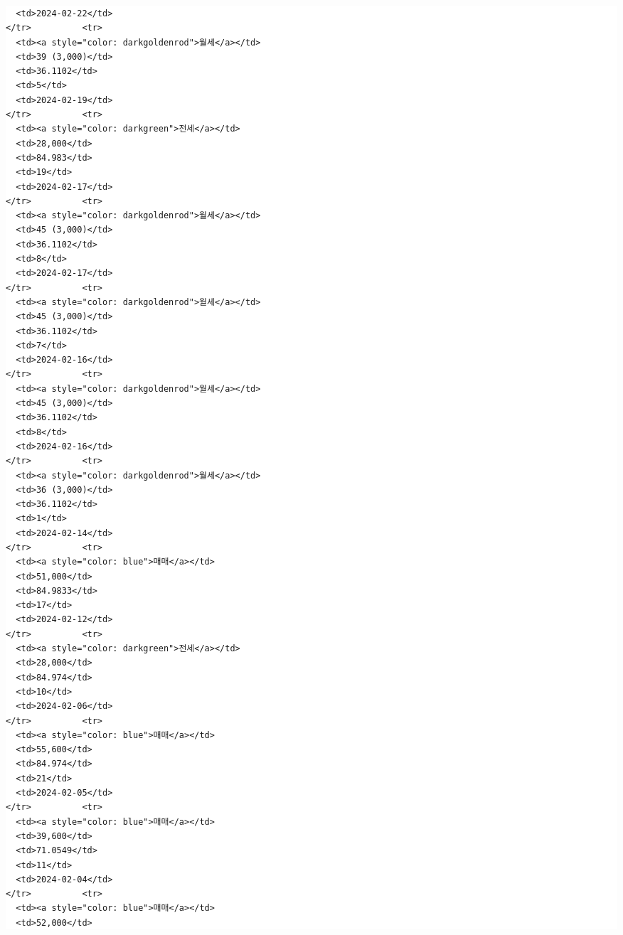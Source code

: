       <td>2024-02-22</td>
    </tr>          <tr>
      <td><a style="color: darkgoldenrod">월세</a></td>
      <td>39 (3,000)</td>
      <td>36.1102</td>
      <td>5</td>
      <td>2024-02-19</td>
    </tr>          <tr>
      <td><a style="color: darkgreen">전세</a></td>
      <td>28,000</td>
      <td>84.983</td>
      <td>19</td>
      <td>2024-02-17</td>
    </tr>          <tr>
      <td><a style="color: darkgoldenrod">월세</a></td>
      <td>45 (3,000)</td>
      <td>36.1102</td>
      <td>8</td>
      <td>2024-02-17</td>
    </tr>          <tr>
      <td><a style="color: darkgoldenrod">월세</a></td>
      <td>45 (3,000)</td>
      <td>36.1102</td>
      <td>7</td>
      <td>2024-02-16</td>
    </tr>          <tr>
      <td><a style="color: darkgoldenrod">월세</a></td>
      <td>45 (3,000)</td>
      <td>36.1102</td>
      <td>8</td>
      <td>2024-02-16</td>
    </tr>          <tr>
      <td><a style="color: darkgoldenrod">월세</a></td>
      <td>36 (3,000)</td>
      <td>36.1102</td>
      <td>1</td>
      <td>2024-02-14</td>
    </tr>          <tr>
      <td><a style="color: blue">매매</a></td>
      <td>51,000</td>
      <td>84.9833</td>
      <td>17</td>
      <td>2024-02-12</td>
    </tr>          <tr>
      <td><a style="color: darkgreen">전세</a></td>
      <td>28,000</td>
      <td>84.974</td>
      <td>10</td>
      <td>2024-02-06</td>
    </tr>          <tr>
      <td><a style="color: blue">매매</a></td>
      <td>55,600</td>
      <td>84.974</td>
      <td>21</td>
      <td>2024-02-05</td>
    </tr>          <tr>
      <td><a style="color: blue">매매</a></td>
      <td>39,600</td>
      <td>71.0549</td>
      <td>11</td>
      <td>2024-02-04</td>
    </tr>          <tr>
      <td><a style="color: blue">매매</a></td>
      <td>52,000</td>
